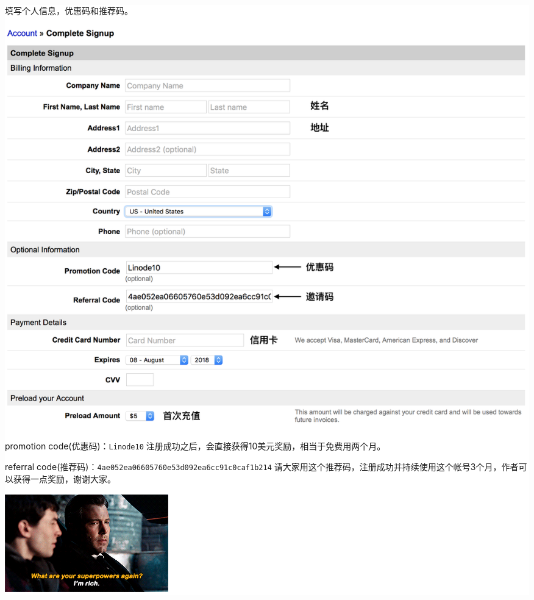填写个人信息，优惠码和推荐码。

![](Proxy%20Tutorial/%E6%B3%A8%E5%86%8C%E5%AE%8C%E5%96%84%E4%B8%AA%E4%BA%BA%E8%B5%84%E6%96%99.png)

promotion code(优惠码)：`Linode10`
注册成功之后，会直接获得10美元奖励，相当于免费用两个月。

referral code(推荐码)：`4ae052ea06605760e53d092ea6cc91c0caf1b214`
请大家用这个推荐码，注册成功并持续使用这个帐号3个月，作者可以获得一点奖励，谢谢大家。

![](Proxy%20Tutorial/super%20power.gif)

